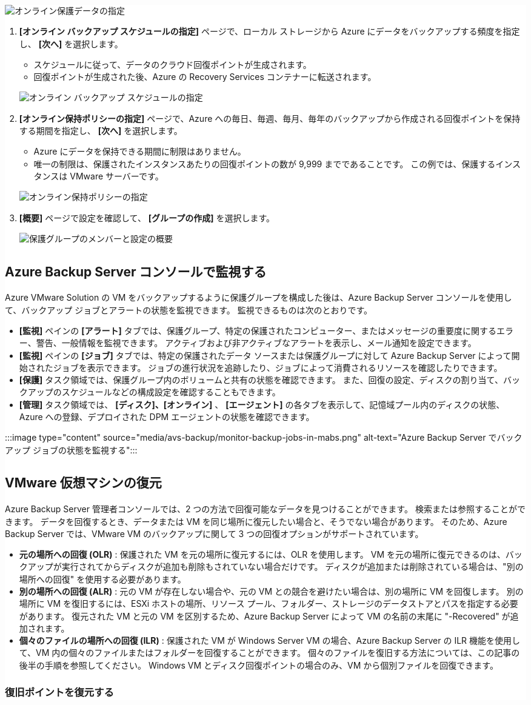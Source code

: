    ![オンライン保護データの指定](../backup/media/backup-azure-backup-server-vmware/select-data-to-protect.png)

1. **[オンライン バックアップ スケジュールの指定]** ページで、ローカル ストレージから Azure にデータをバックアップする頻度を指定し、 **[次へ]** を選択します。 

   - スケジュールに従って、データのクラウド回復ポイントが生成されます。 
   - 回復ポイントが生成された後、Azure の Recovery Services コンテナーに転送されます。

   ![オンライン バックアップ スケジュールの指定](../backup/media/backup-azure-backup-server-vmware/online-backup-schedule.png)

1. **[オンライン保持ポリシーの指定]** ページで、Azure への毎日、毎週、毎月、毎年のバックアップから作成される回復ポイントを保持する期間を指定し、 **[次へ]** を選択します。

   - Azure にデータを保持できる期間に制限はありません。
   - 唯一の制限は、保護されたインスタンスあたりの回復ポイントの数が 9,999 までであることです。 この例では、保護するインスタンスは VMware サーバーです。

   ![オンライン保持ポリシーの指定](../backup/media/backup-azure-backup-server-vmware/retention-policy.png)

1. **[概要]** ページで設定を確認して、 **[グループの作成]** を選択します。

   ![保護グループのメンバーと設定の概要](../backup/media/backup-azure-backup-server-vmware/protection-group-summary.png)

## <a name="monitor-with-the-azure-backup-server-console"></a>Azure Backup Server コンソールで監視する

Azure VMware Solution の VM をバックアップするように保護グループを構成した後は、Azure Backup Server コンソールを使用して、バックアップ ジョブとアラートの状態を監視できます。 監視できるものは次のとおりです。

- **[監視]** ペインの **[アラート]** タブでは、保護グループ、特定の保護されたコンピューター、またはメッセージの重要度に関するエラー、警告、一般情報を監視できます。 アクティブおよび非アクティブなアラートを表示し、メール通知を設定できます。
- **[監視]** ペインの **[ジョブ]** タブでは、特定の保護されたデータ ソースまたは保護グループに対して Azure Backup Server によって開始されたジョブを表示できます。 ジョブの進行状況を追跡したり、ジョブによって消費されるリソースを確認したりできます。
- **[保護]** タスク領域では、保護グループ内のボリュームと共有の状態を確認できます。 また、回復の設定、ディスクの割り当て、バックアップのスケジュールなどの構成設定を確認することもできます。
- **[管理]** タスク領域では、 **[ディスク]、[オンライン]** 、 **[エージェント]** の各タブを表示して、記憶域プール内のディスクの状態、Azure への登録、デプロイされた DPM エージェントの状態を確認できます。

:::image type="content" source="media/avs-backup/monitor-backup-jobs-in-mabs.png" alt-text="Azure Backup Server でバックアップ ジョブの状態を監視する":::

## <a name="restore-vmware-virtual-machines"></a>VMware 仮想マシンの復元

Azure Backup Server 管理者コンソールでは、2 つの方法で回復可能なデータを見つけることができます。 検索または参照することができます。 データを回復するとき、データまたは VM を同じ場所に復元したい場合と、そうでない場合があります。 そのため、Azure Backup Server では、VMware VM のバックアップに関して 3 つの回復オプションがサポートされています。

- **元の場所への回復 (OLR)** : 保護された VM を元の場所に復元するには、OLR を使用します。 VM を元の場所に復元できるのは、バックアップが実行されてからディスクが追加も削除もされていない場合だけです。 ディスクが追加または削除されている場合は、"別の場所への回復" を使用する必要があります。
- **別の場所への回復 (ALR)** : 元の VM が存在しない場合や、元の VM との競合を避けたい場合は、別の場所に VM を回復します。 別の場所に VM を復旧するには、ESXi ホストの場所、リソース プール、フォルダー、ストレージのデータストアとパスを指定する必要があります。 復元された VM と元の VM を区別するため、Azure Backup Server によって VM の名前の末尾に "-Recovered" が追加されます。
- **個々のファイルの場所への回復 (ILR)** : 保護された VM が Windows Server VM の場合、Azure Backup Server の ILR 機能を使用して、VM 内の個々のファイルまたはフォルダーを回復することができます。 個々のファイルを復旧する方法については、この記事の後半の手順を参照してください。 Windows VM とディスク回復ポイントの場合のみ、VM から個別ファイルを回復できます。

### <a name="restore-a-recovery-point"></a>復旧ポイントを復元する
